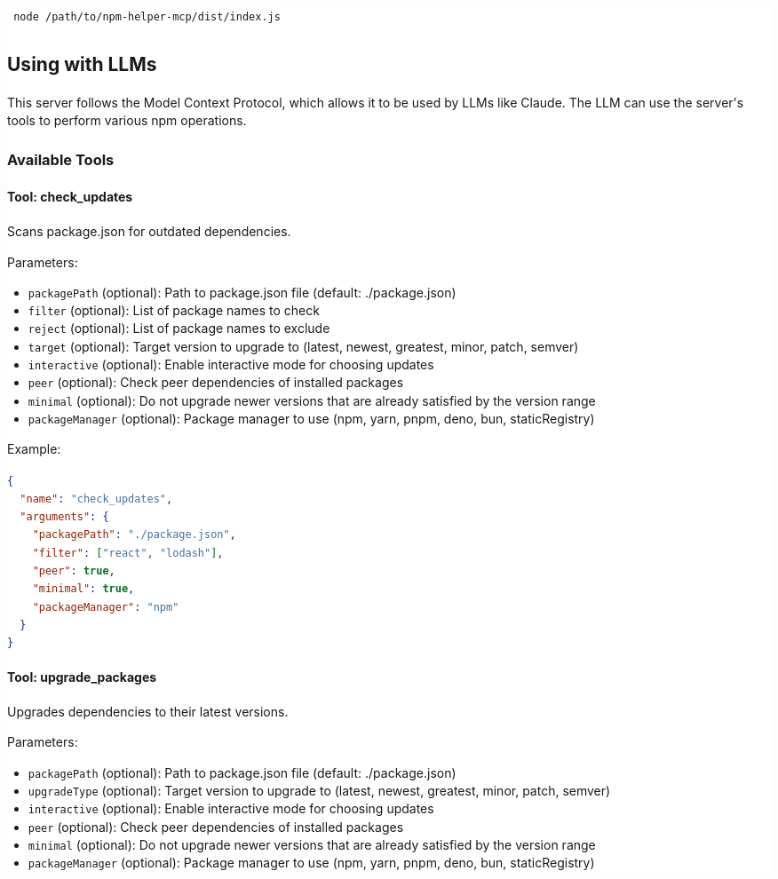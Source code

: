 ```bash
 node /path/to/npm-helper-mcp/dist/index.js
```

## Using with LLMs

This server follows the Model Context Protocol, which allows it to be used by LLMs like Claude. The LLM can use the server's tools to perform various npm operations.

### Available Tools

#### Tool: check_updates

Scans package.json for outdated dependencies.

Parameters:

- `packagePath` (optional): Path to package.json file (default: ./package.json)
- `filter` (optional): List of package names to check
- `reject` (optional): List of package names to exclude
- `target` (optional): Target version to upgrade to (latest, newest, greatest, minor, patch, semver)
- `interactive` (optional): Enable interactive mode for choosing updates
- `peer` (optional): Check peer dependencies of installed packages
- `minimal` (optional): Do not upgrade newer versions that are already satisfied by the version range
- `packageManager` (optional): Package manager to use (npm, yarn, pnpm, deno, bun, staticRegistry)

Example:

```json
{
  "name": "check_updates",
  "arguments": {
    "packagePath": "./package.json",
    "filter": ["react", "lodash"],
    "peer": true,
    "minimal": true,
    "packageManager": "npm"
  }
}
```

#### Tool: upgrade_packages

Upgrades dependencies to their latest versions.

Parameters:

- `packagePath` (optional): Path to package.json file (default: ./package.json)
- `upgradeType` (optional): Target version to upgrade to (latest, newest, greatest, minor, patch, semver)
- `interactive` (optional): Enable interactive mode for choosing updates
- `peer` (optional): Check peer dependencies of installed packages
- `minimal` (optional): Do not upgrade newer versions that are already satisfied by the version range
- `packageManager` (optional): Package manager to use (npm, yarn, pnpm, deno, bun, staticRegistry)
